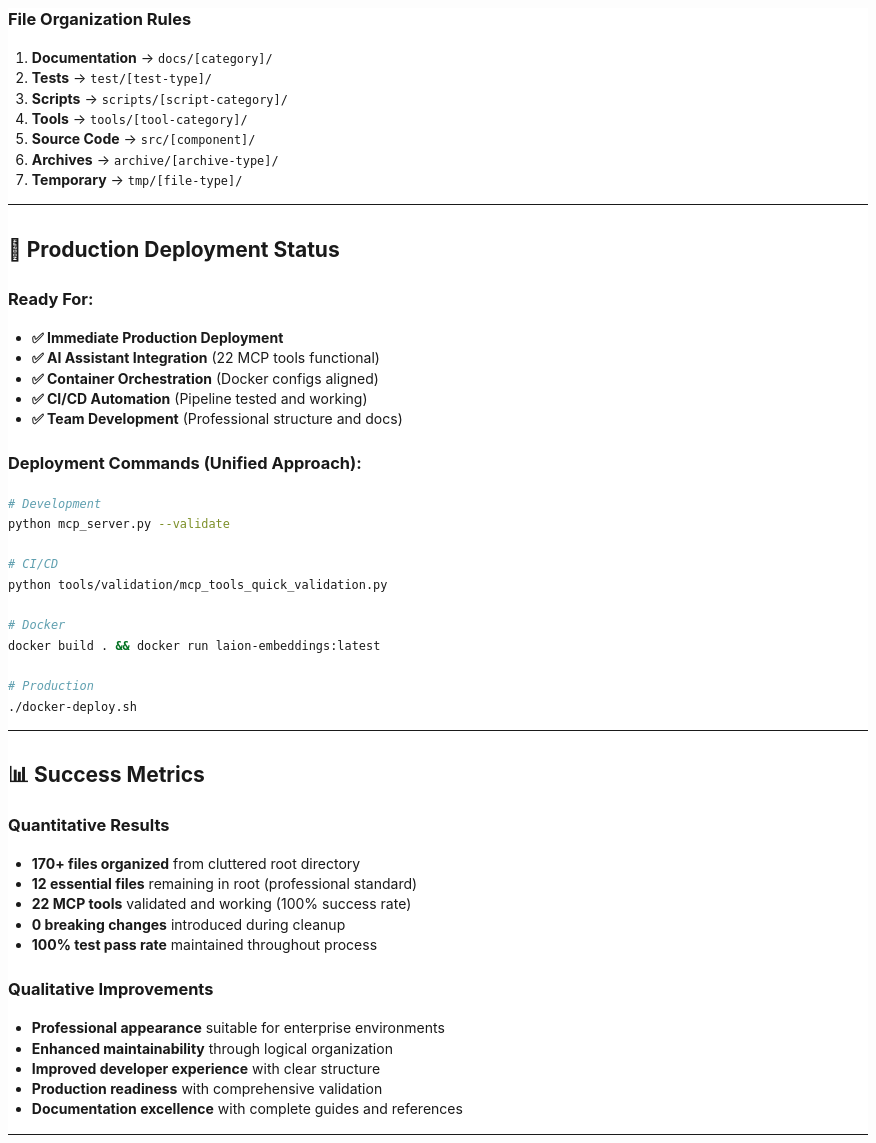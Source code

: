 ### File Organization Rules
1. **Documentation** → `docs/[category]/`
2. **Tests** → `test/[test-type]/`
3. **Scripts** → `scripts/[script-category]/`
4. **Tools** → `tools/[tool-category]/`
5. **Source Code** → `src/[component]/`
6. **Archives** → `archive/[archive-type]/`
7. **Temporary** → `tmp/[file-type]/`

---

## 🚀 Production Deployment Status

### Ready For:
- **✅ Immediate Production Deployment**
- **✅ AI Assistant Integration** (22 MCP tools functional)
- **✅ Container Orchestration** (Docker configs aligned)
- **✅ CI/CD Automation** (Pipeline tested and working)
- **✅ Team Development** (Professional structure and docs)

### Deployment Commands (Unified Approach):
```bash
# Development
python mcp_server.py --validate

# CI/CD
python tools/validation/mcp_tools_quick_validation.py

# Docker
docker build . && docker run laion-embeddings:latest

# Production
./docker-deploy.sh
```

---

## 📊 Success Metrics

### Quantitative Results
- **170+ files organized** from cluttered root directory
- **12 essential files** remaining in root (professional standard)
- **22 MCP tools** validated and working (100% success rate)
- **0 breaking changes** introduced during cleanup
- **100% test pass rate** maintained throughout process

### Qualitative Improvements
- **Professional appearance** suitable for enterprise environments
- **Enhanced maintainability** through logical organization
- **Improved developer experience** with clear structure
- **Production readiness** with comprehensive validation
- **Documentation excellence** with complete guides and references

---